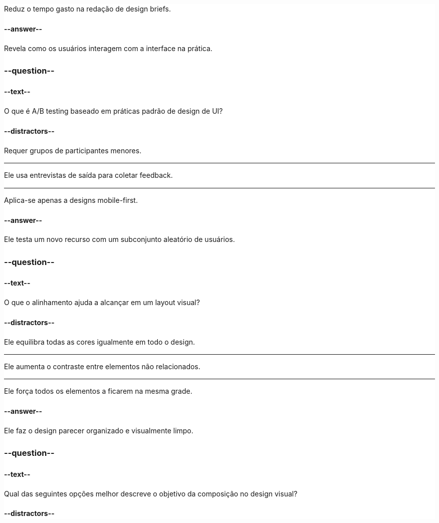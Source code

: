 Reduz o tempo gasto na redação de design briefs.

#### --answer--

Revela como os usuários interagem com a interface na prática.

### --question--

#### --text--

O que é A/B testing baseado em práticas padrão de design de UI?

#### --distractors--

Requer grupos de participantes menores.

---

Ele usa entrevistas de saída para coletar feedback.

---

Aplica-se apenas a designs mobile-first.

#### --answer--

Ele testa um novo recurso com um subconjunto aleatório de usuários.

### --question--

#### --text--

O que o alinhamento ajuda a alcançar em um layout visual?

#### --distractors--

Ele equilibra todas as cores igualmente em todo o design.

---

Ele aumenta o contraste entre elementos não relacionados.

---

Ele força todos os elementos a ficarem na mesma grade.

#### --answer--

Ele faz o design parecer organizado e visualmente limpo.

### --question--

#### --text--

Qual das seguintes opções melhor descreve o objetivo da composição no design visual?

#### --distractors--
